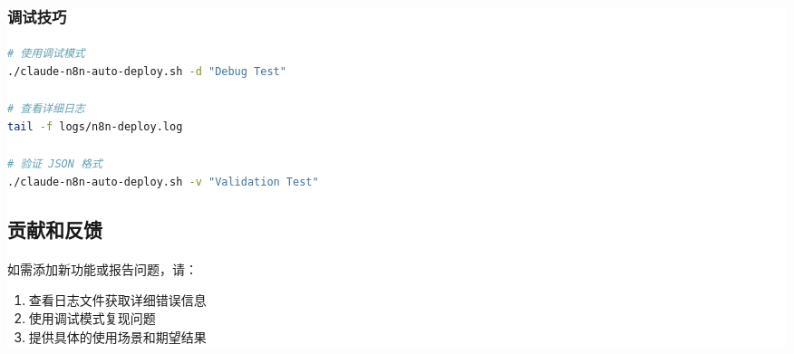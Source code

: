 ### 调试技巧

```bash
# 使用调试模式
./claude-n8n-auto-deploy.sh -d "Debug Test"

# 查看详细日志
tail -f logs/n8n-deploy.log

# 验证 JSON 格式
./claude-n8n-auto-deploy.sh -v "Validation Test"
```

## 贡献和反馈

如需添加新功能或报告问题，请：
1. 查看日志文件获取详细错误信息
2. 使用调试模式复现问题
3. 提供具体的使用场景和期望结果
